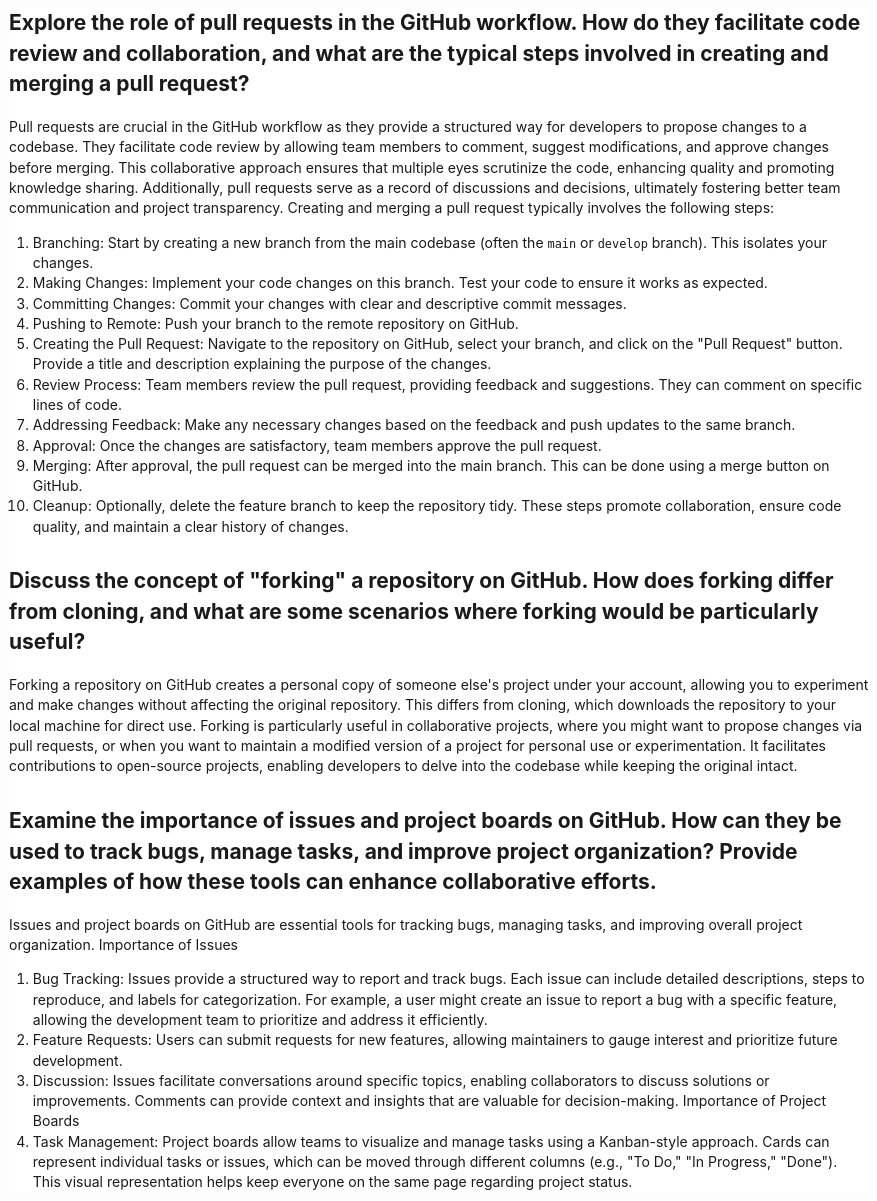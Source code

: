 ## Explore the role of pull requests in the GitHub workflow. How do they facilitate code review and collaboration, and what are the typical steps involved in creating and merging a pull request?
Pull requests are crucial in the GitHub workflow as they provide a structured way for developers to propose changes to a codebase. They facilitate code review by allowing team members to comment, suggest modifications, and approve changes before merging. This collaborative approach ensures that multiple eyes scrutinize the code, enhancing quality and promoting knowledge sharing. Additionally, pull requests serve as a record of discussions and decisions, ultimately fostering better team communication and project transparency.
Creating and merging a pull request typically involves the following steps:
1. Branching: Start by creating a new branch from the main codebase (often the `main` or `develop` branch). This isolates your changes.
2. Making Changes: Implement your code changes on this branch. Test your code to ensure it works as expected.
3. Committing Changes: Commit your changes with clear and descriptive commit messages.
4. Pushing to Remote: Push your branch to the remote repository on GitHub.
5. Creating the Pull Request: Navigate to the repository on GitHub, select your branch, and click on the "Pull Request" button. Provide a title and description explaining the purpose of the changes.
6. Review Process: Team members review the pull request, providing feedback and suggestions. They can comment on specific lines of code.
7. Addressing Feedback: Make any necessary changes based on the feedback and push updates to the same branch.
8. Approval: Once the changes are satisfactory, team members approve the pull request.
9. Merging: After approval, the pull request can be merged into the main branch. This can be done using a merge button on GitHub.
10. Cleanup: Optionally, delete the feature branch to keep the repository tidy.
These steps promote collaboration, ensure code quality, and maintain a clear history of changes.

## Discuss the concept of "forking" a repository on GitHub. How does forking differ from cloning, and what are some scenarios where forking would be particularly useful?
Forking a repository on GitHub creates a personal copy of someone else's project under your account, allowing you to experiment and make changes without affecting the original repository. This differs from cloning, which downloads the repository to your local machine for direct use. Forking is particularly useful in collaborative projects, where you might want to propose changes via pull requests, or when you want to maintain a modified version of a project for personal use or experimentation. It facilitates contributions to open-source projects, enabling developers to delve into the codebase while keeping the original intact.

## Examine the importance of issues and project boards on GitHub. How can they be used to track bugs, manage tasks, and improve project organization? Provide examples of how these tools can enhance collaborative efforts.
Issues and project boards on GitHub are essential tools for tracking bugs, managing tasks, and improving overall project organization.
Importance of Issues
1. Bug Tracking: Issues provide a structured way to report and track bugs. Each issue can include detailed descriptions, steps to reproduce, and labels for categorization. For example, a user might create an issue to report a bug with a specific feature, allowing the development team to prioritize and address it efficiently.
2. Feature Requests: Users can submit requests for new features, allowing maintainers to gauge interest and prioritize future development.
3. Discussion: Issues facilitate conversations around specific topics, enabling collaborators to discuss solutions or improvements. Comments can provide context and insights that are valuable for decision-making.
Importance of Project Boards
1. Task Management: Project boards allow teams to visualize and manage tasks using a Kanban-style approach. Cards can represent individual tasks or issues, which can be moved through different columns (e.g., "To Do," "In Progress," "Done"). This visual representation helps keep everyone on the same page regarding project status.